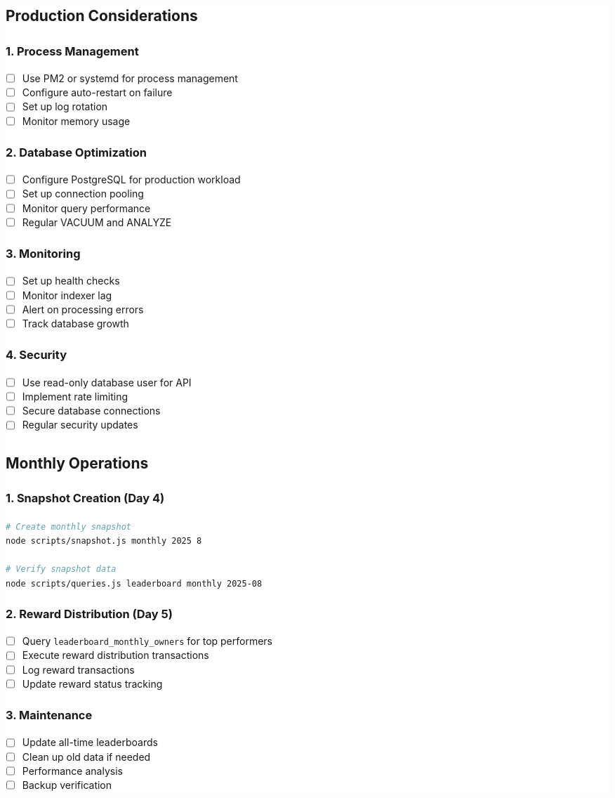 ## Production Considerations

### 1. Process Management
- [ ] Use PM2 or systemd for process management
- [ ] Configure auto-restart on failure
- [ ] Set up log rotation
- [ ] Monitor memory usage

### 2. Database Optimization
- [ ] Configure PostgreSQL for production workload
- [ ] Set up connection pooling
- [ ] Monitor query performance
- [ ] Regular VACUUM and ANALYZE

### 3. Monitoring
- [ ] Set up health checks
- [ ] Monitor indexer lag
- [ ] Alert on processing errors
- [ ] Track database growth

### 4. Security
- [ ] Use read-only database user for API
- [ ] Implement rate limiting
- [ ] Secure database connections
- [ ] Regular security updates

## Monthly Operations

### 1. Snapshot Creation (Day 4)
```bash
# Create monthly snapshot
node scripts/snapshot.js monthly 2025 8

# Verify snapshot data
node scripts/queries.js leaderboard monthly 2025-08
```

### 2. Reward Distribution (Day 5)
- [ ] Query `leaderboard_monthly_owners` for top performers
- [ ] Execute reward distribution transactions
- [ ] Log reward transactions
- [ ] Update reward status tracking

### 3. Maintenance
- [ ] Update all-time leaderboards
- [ ] Clean up old data if needed
- [ ] Performance analysis
- [ ] Backup verification
